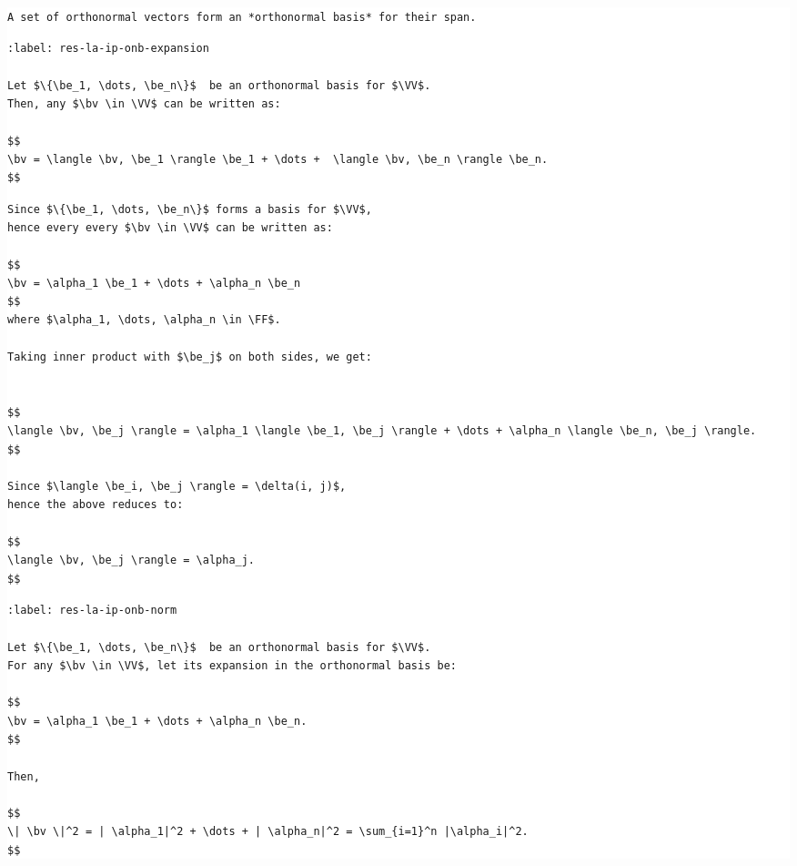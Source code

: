 ```{prf:definition} Orthonormal basis
A set of orthonormal vectors form an *orthonormal basis* for their span.
```


```{prf:theorem} Expansion of a vector in an orthonormal basis
:label: res-la-ip-onb-expansion

Let $\{\be_1, \dots, \be_n\}$  be an orthonormal basis for $\VV$.
Then, any $\bv \in \VV$ can be written as:

$$
\bv = \langle \bv, \be_1 \rangle \be_1 + \dots +  \langle \bv, \be_n \rangle \be_n.
$$
```


```{prf:proof}
Since $\{\be_1, \dots, \be_n\}$ forms a basis for $\VV$,
hence every every $\bv \in \VV$ can be written as:

$$
\bv = \alpha_1 \be_1 + \dots + \alpha_n \be_n
$$
where $\alpha_1, \dots, \alpha_n \in \FF$.

Taking inner product with $\be_j$ on both sides, we get:


$$
\langle \bv, \be_j \rangle = \alpha_1 \langle \be_1, \be_j \rangle + \dots + \alpha_n \langle \be_n, \be_j \rangle.
$$

Since $\langle \be_i, \be_j \rangle = \delta(i, j)$, 
hence the above reduces to:

$$
\langle \bv, \be_j \rangle = \alpha_j.
$$
```


```{prf:theorem} Norm of a vector in an orthonormal basis
:label: res-la-ip-onb-norm

Let $\{\be_1, \dots, \be_n\}$  be an orthonormal basis for $\VV$.
For any $\bv \in \VV$, let its expansion in the orthonormal basis be:

$$
\bv = \alpha_1 \be_1 + \dots + \alpha_n \be_n.
$$

Then,

$$
\| \bv \|^2 = | \alpha_1|^2 + \dots + | \alpha_n|^2 = \sum_{i=1}^n |\alpha_i|^2.
$$
```

